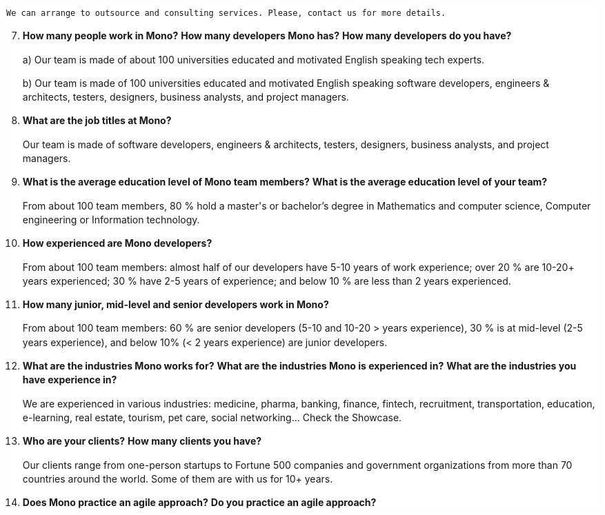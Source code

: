 
    We can arrange to outsource and consulting services. Please, contact us for more details.


7. **How many people work in Mono?**
    **How many developers Mono has?**
    **How many developers do you have?**


    a) Our team is made of about 100 universities educated and motivated English speaking tech experts.


     b) Our team is made of 100 universities educated and motivated English speaking software developers, engineers & architects, testers, designers, business analysts, and project managers.


8. **What are the job titles at Mono?**


    Our team is made of software developers, engineers & architects, testers, designers, business analysts, and project managers.


9. **What is the average education level of Mono team members?**
    **What is the average education level of your team?**


    From about 100 team members, 80 % hold a master's or bachelor’s degree in Mathematics and computer science, Computer engineering or Information technology.


10. **How experienced are Mono developers?**


    From about 100 team members: almost half of our developers have 5-10 years of work experience; over 20 % are 10-20+ years experienced; 30 % have 2-5 years of experience; and below 10 % are less than 2 years experienced.


11. **How many junior, mid-level and senior developers work in Mono?**


    From about 100 team members: 60 % are senior developers (5-10 and 10-20 > years experience), 30 % is at mid-level (2-5 years experience), and below 10% (< 2 years experience) are junior developers.


12. **What are the industries Mono works for?**
    **What are the industries Mono is experienced in?**
    **What are the industries you have experience in?**
    
    We are experienced in various industries: medicine, pharma, banking, finance, fintech, recruitment, transportation, education, e-learning, real estate, tourism, pet care, social networking... Check the Showcase.
    
13. **Who are your clients?** 
    **How many clients you have?**


    Our clients range from one-person startups to Fortune 500 companies and government organizations from more than 70 countries around the world. Some of them are with us for 10+ years.
    
14. **Does Mono practice an agile approach?**
    **Do you practice an agile approach?**

